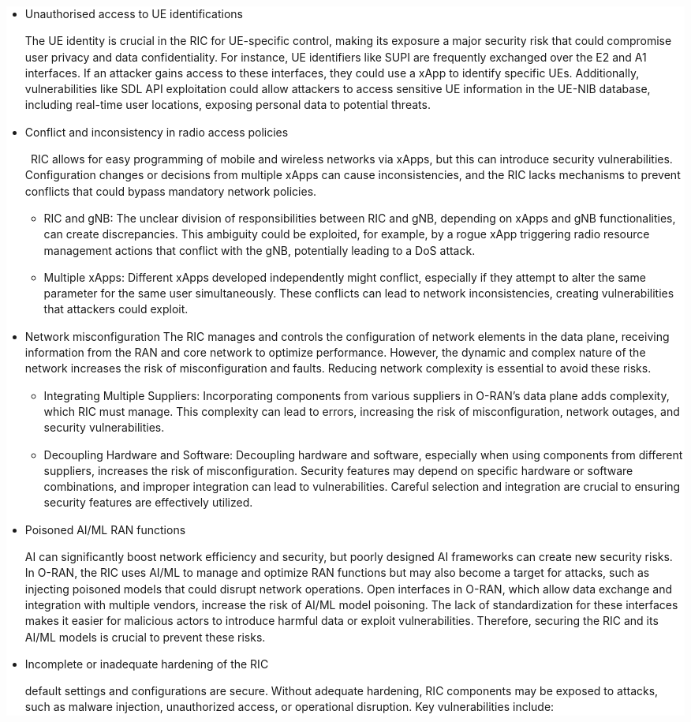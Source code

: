 
- Unauthorised access to UE identifications

  The UE identity is crucial in the RIC for UE-specific control, making its exposure a major security risk that could compromise user privacy and data confidentiality. For instance, UE identifiers like SUPI are frequently exchanged over the E2 and A1 interfaces. If an attacker gains access to these interfaces, they could use a xApp to identify specific UEs. Additionally, vulnerabilities like SDL API exploitation could allow attackers to access sensitive UE information in the UE-NIB database, including real-time user locations, exposing personal data to potential threats.




- Conflict and inconsistency in radio access policies

  ` `RIC allows for easy programming of mobile and wireless networks via xApps, but this can introduce security vulnerabilities. Configuration changes or decisions from multiple xApps can cause inconsistencies, and the RIC lacks mechanisms to prevent conflicts that could bypass mandatory network policies.

  - RIC and gNB: The unclear division of responsibilities between RIC and gNB, depending on xApps and gNB functionalities, can create discrepancies. This ambiguity could be exploited, for example, by a rogue xApp triggering radio resource management actions that conflict with the gNB, potentially leading to a DoS attack.

  - Multiple xApps: Different xApps developed independently might conflict, especially if they attempt to alter the same parameter for the same user simultaneously. These conflicts can lead to network inconsistencies, creating vulnerabilities that attackers could exploit.

- Network misconfiguration
  The RIC manages and controls the configuration of network elements in the data plane, receiving information from the RAN and core network to optimize performance. However, the dynamic and complex nature of the network increases the risk of misconfiguration and faults. Reducing network complexity is essential to avoid these risks.
  - Integrating Multiple Suppliers: Incorporating components from various suppliers in O-RAN’s data plane adds complexity, which RIC must manage. This complexity can lead to errors, increasing the risk of misconfiguration, network outages, and security vulnerabilities.

  - Decoupling Hardware and Software: Decoupling hardware and software, especially when using components from different suppliers, increases the risk of misconfiguration. Security features may depend on specific hardware or software combinations, and improper integration can lead to vulnerabilities. Careful selection and integration are crucial to ensuring security features are effectively utilized.

- Poisoned AI/ML RAN functions

  AI can significantly boost network efficiency and security, but poorly designed AI frameworks can create new security risks. In O-RAN, the RIC uses AI/ML to manage and optimize RAN functions but may also become a target for attacks, such as injecting poisoned models that could disrupt network operations. Open interfaces in O-RAN, which allow data exchange and integration with multiple vendors, increase the risk of AI/ML model poisoning. The lack of standardization for these interfaces makes it easier for malicious actors to introduce harmful data or exploit vulnerabilities. Therefore, securing the RIC and its AI/ML models is crucial to prevent these risks.



- Incomplete or inadequate hardening of the RIC

  default settings and configurations are secure. Without adequate hardening, RIC components may be exposed to attacks, such as malware injection, unauthorized access, or operational disruption. Key vulnerabilities include:
